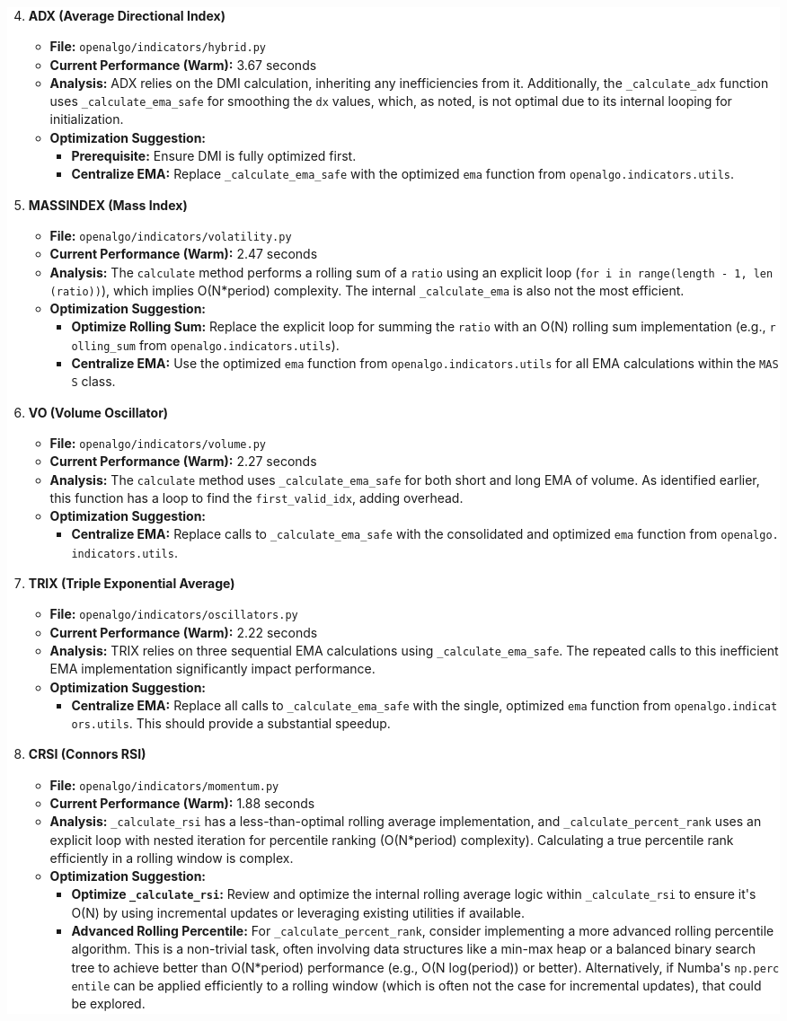 4.  **ADX (Average Directional Index)**
    *   **File:** `openalgo/indicators/hybrid.py`
    *   **Current Performance (Warm):** 3.67 seconds
    *   **Analysis:** ADX relies on the DMI calculation, inheriting any inefficiencies from it. Additionally, the `_calculate_adx` function uses `_calculate_ema_safe` for smoothing the `dx` values, which, as noted, is not optimal due to its internal looping for initialization.
    *   **Optimization Suggestion:**
        *   **Prerequisite:** Ensure DMI is fully optimized first.
        *   **Centralize EMA:** Replace `_calculate_ema_safe` with the optimized `ema` function from `openalgo.indicators.utils`.

5.  **MASSINDEX (Mass Index)**
    *   **File:** `openalgo/indicators/volatility.py`
    *   **Current Performance (Warm):** 2.47 seconds
    *   **Analysis:** The `calculate` method performs a rolling sum of a `ratio` using an explicit loop (`for i in range(length - 1, len(ratio))`), which implies O(N*period) complexity. The internal `_calculate_ema` is also not the most efficient.
    *   **Optimization Suggestion:**
        *   **Optimize Rolling Sum:** Replace the explicit loop for summing the `ratio` with an O(N) rolling sum implementation (e.g., `rolling_sum` from `openalgo.indicators.utils`).
        *   **Centralize EMA:** Use the optimized `ema` function from `openalgo.indicators.utils` for all EMA calculations within the `MASS` class.

6.  **VO (Volume Oscillator)**
    *   **File:** `openalgo/indicators/volume.py`
    *   **Current Performance (Warm):** 2.27 seconds
    *   **Analysis:** The `calculate` method uses `_calculate_ema_safe` for both short and long EMA of volume. As identified earlier, this function has a loop to find the `first_valid_idx`, adding overhead.
    *   **Optimization Suggestion:**
        *   **Centralize EMA:** Replace calls to `_calculate_ema_safe` with the consolidated and optimized `ema` function from `openalgo.indicators.utils`.

7.  **TRIX (Triple Exponential Average)**
    *   **File:** `openalgo/indicators/oscillators.py`
    *   **Current Performance (Warm):** 2.22 seconds
    *   **Analysis:** TRIX relies on three sequential EMA calculations using `_calculate_ema_safe`. The repeated calls to this inefficient EMA implementation significantly impact performance.
    *   **Optimization Suggestion:**
        *   **Centralize EMA:** Replace all calls to `_calculate_ema_safe` with the single, optimized `ema` function from `openalgo.indicators.utils`. This should provide a substantial speedup.

8.  **CRSI (Connors RSI)**
    *   **File:** `openalgo/indicators/momentum.py`
    *   **Current Performance (Warm):** 1.88 seconds
    *   **Analysis:** `_calculate_rsi` has a less-than-optimal rolling average implementation, and `_calculate_percent_rank` uses an explicit loop with nested iteration for percentile ranking (O(N*period) complexity). Calculating a true percentile rank efficiently in a rolling window is complex.
    *   **Optimization Suggestion:**
        *   **Optimize `_calculate_rsi`:** Review and optimize the internal rolling average logic within `_calculate_rsi` to ensure it's O(N) by using incremental updates or leveraging existing utilities if available.
        *   **Advanced Rolling Percentile:** For `_calculate_percent_rank`, consider implementing a more advanced rolling percentile algorithm. This is a non-trivial task, often involving data structures like a min-max heap or a balanced binary search tree to achieve better than O(N*period) performance (e.g., O(N log(period)) or better). Alternatively, if Numba's `np.percentile` can be applied efficiently to a rolling window (which is often not the case for incremental updates), that could be explored.
